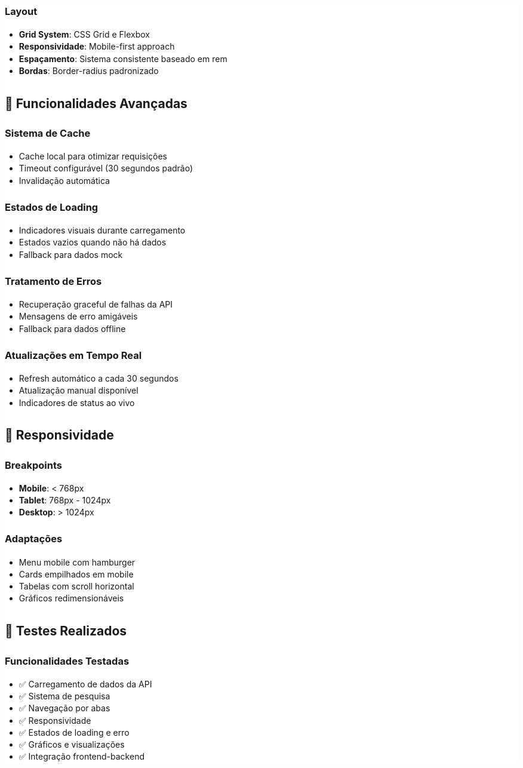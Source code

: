 ### Layout
- **Grid System**: CSS Grid e Flexbox
- **Responsividade**: Mobile-first approach
- **Espaçamento**: Sistema consistente baseado em rem
- **Bordas**: Border-radius padronizado

## 🔄 Funcionalidades Avançadas

### Sistema de Cache
- Cache local para otimizar requisições
- Timeout configurável (30 segundos padrão)
- Invalidação automática

### Estados de Loading
- Indicadores visuais durante carregamento
- Estados vazios quando não há dados
- Fallback para dados mock

### Tratamento de Erros
- Recuperação graceful de falhas da API
- Mensagens de erro amigáveis
- Fallback para dados offline

### Atualizações em Tempo Real
- Refresh automático a cada 30 segundos
- Atualização manual disponível
- Indicadores de status ao vivo

## 📱 Responsividade

### Breakpoints
- **Mobile**: < 768px
- **Tablet**: 768px - 1024px
- **Desktop**: > 1024px

### Adaptações
- Menu mobile com hamburger
- Cards empilhados em mobile
- Tabelas com scroll horizontal
- Gráficos redimensionáveis

## 🧪 Testes Realizados

### Funcionalidades Testadas
- ✅ Carregamento de dados da API
- ✅ Sistema de pesquisa
- ✅ Navegação por abas
- ✅ Responsividade
- ✅ Estados de loading e erro
- ✅ Gráficos e visualizações
- ✅ Integração frontend-backend
